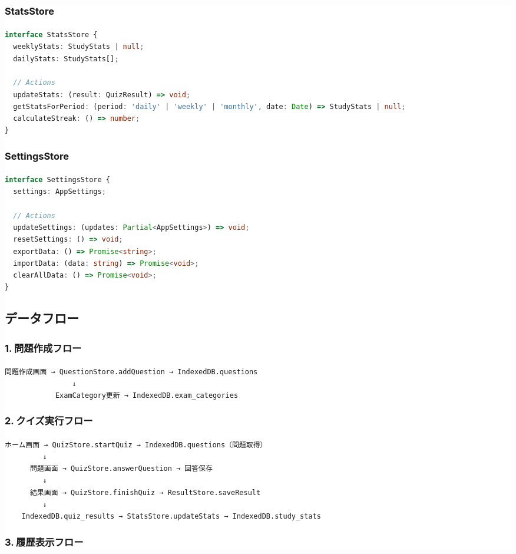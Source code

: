 ### StatsStore

```typescript
interface StatsStore {
  weeklyStats: StudyStats | null;
  dailyStats: StudyStats[];
  
  // Actions
  updateStats: (result: QuizResult) => void;
  getStatsForPeriod: (period: 'daily' | 'weekly' | 'monthly', date: Date) => StudyStats | null;
  calculateStreak: () => number;
}
```

### SettingsStore

```typescript
interface SettingsStore {
  settings: AppSettings;
  
  // Actions
  updateSettings: (updates: Partial<AppSettings>) => void;
  resetSettings: () => void;
  exportData: () => Promise<string>;
  importData: (data: string) => Promise<void>;
  clearAllData: () => Promise<void>;
}
```

## データフロー

### 1. 問題作成フロー

```
問題作成画面 → QuestionStore.addQuestion → IndexedDB.questions
                ↓
            ExamCategory更新 → IndexedDB.exam_categories
```

### 2. クイズ実行フロー

```
ホーム画面 → QuizStore.startQuiz → IndexedDB.questions（問題取得）
         ↓
      問題画面 → QuizStore.answerQuestion → 回答保存
         ↓
      結果画面 → QuizStore.finishQuiz → ResultStore.saveResult
         ↓
    IndexedDB.quiz_results → StatsStore.updateStats → IndexedDB.study_stats
```

### 3. 履歴表示フロー
